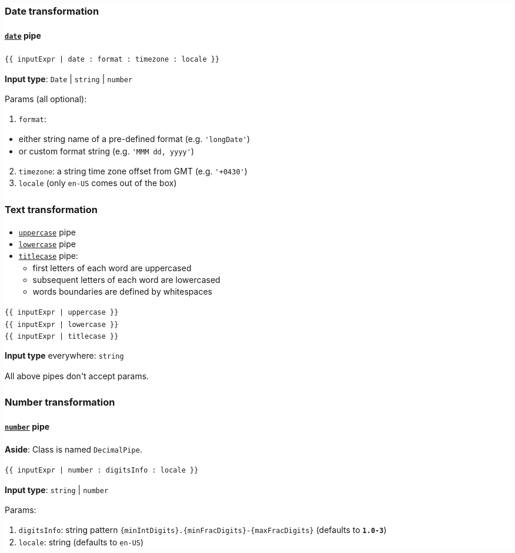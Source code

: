 
### Date transformation


#### [`date`](https://angular.io/api/common/DatePipe) pipe

```
{{ inputExpr | date : format : timezone : locale }}
```

**Input type**: `Date` | `string` | `number`

Params (all optional):
1. `format`:
  - either string name of a pre-defined format (e.g. `'longDate'`)
  - or custom format string (e.g. `'MMM dd, yyyy'`)
2. `timezone`: a string time zone offset from GMT (e.g. `'+0430'`)
3. `locale` (only `en-US` comes out of the box)


### Text transformation

- [`uppercase`](https://angular.io/api/common/UpperCasePipe) pipe
- [`lowercase`](https://angular.io/api/common/LowerCasePipe) pipe
- [`titlecase`](https://angular.io/api/common/TitleCasePipe) pipe:
  - first letters of each word are uppercased
  - subsequent letters of each word are lowercased
  - words boundaries are defined by whitespaces
  
```
{{ inputExpr | uppercase }}
{{ inputExpr | lowercase }}
{{ inputExpr | titlecase }}
```

**Input type** everywhere: `string`

All above pipes don't accept params.


### Number transformation


#### [`number`](https://angular.io/api/common/DecimalPipe) pipe

**Aside**: Class is named `DecimalPipe`.

```
{{ inputExpr | number : digitsInfo : locale }}
```

**Input type**: `string` | `number`

Params:
1. `digitsInfo`: string pattern `{minIntDigits}.{minFracDigits}-{maxFracDigits}` (defaults to **`1.0-3`**)
2. `locale`: string (defaults to `en-US`)
